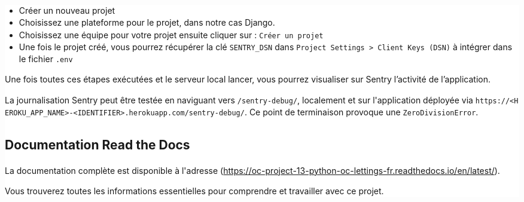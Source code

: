   * Créer un nouveau projet
  * Choisissez une plateforme pour le projet, dans notre cas Django.
  * Choisissez une équipe pour votre projet ensuite cliquer sur : `Créer un projet`
  * Une fois le projet créé, vous pourrez récupérer la clé `SENTRY_DSN` dans `Project Settings > Client Keys (DSN)` à intégrer dans le fichier `.env`

Une fois toutes ces étapes exécutées et le serveur local lancer, vous pourrez visualiser sur Sentry l’activité de l’application.

La journalisation Sentry peut être testée en naviguant vers ``/sentry-debug/``, localement et sur l'application déployée via ``https://<HEROKU_APP_NAME>-<IDENTIFIER>.herokuapp.com/sentry-debug/``. Ce point de terminaison provoque une ``ZeroDivisionError``.

## Documentation Read the Docs

La documentation complète est disponible à l'adresse (https://oc-project-13-python-oc-lettings-fr.readthedocs.io/en/latest/).

Vous trouverez toutes les informations essentielles pour comprendre et travailler avec ce projet.

